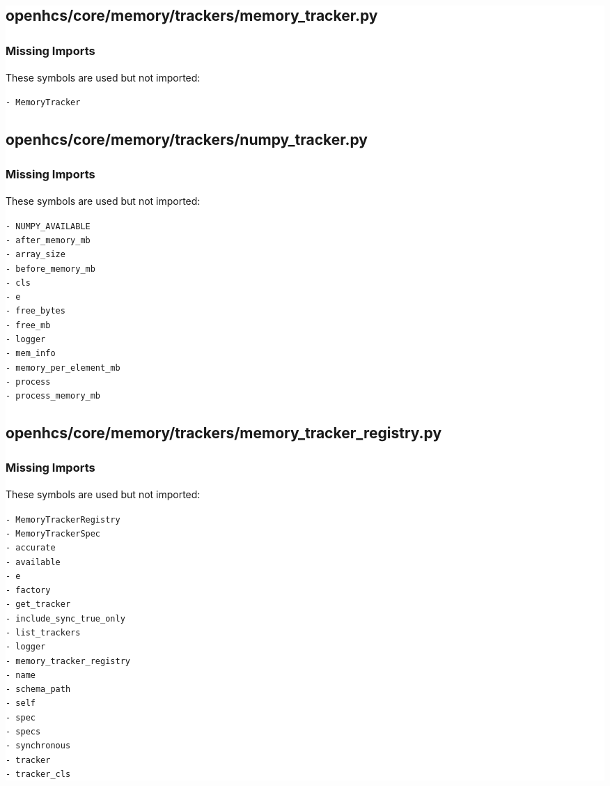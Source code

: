 ## openhcs/core/memory/trackers/memory_tracker.py

### Missing Imports
These symbols are used but not imported:
```
- MemoryTracker
```

## openhcs/core/memory/trackers/numpy_tracker.py

### Missing Imports
These symbols are used but not imported:
```
- NUMPY_AVAILABLE
- after_memory_mb
- array_size
- before_memory_mb
- cls
- e
- free_bytes
- free_mb
- logger
- mem_info
- memory_per_element_mb
- process
- process_memory_mb
```

## openhcs/core/memory/trackers/memory_tracker_registry.py

### Missing Imports
These symbols are used but not imported:
```
- MemoryTrackerRegistry
- MemoryTrackerSpec
- accurate
- available
- e
- factory
- get_tracker
- include_sync_true_only
- list_trackers
- logger
- memory_tracker_registry
- name
- schema_path
- self
- spec
- specs
- synchronous
- tracker
- tracker_cls
```
